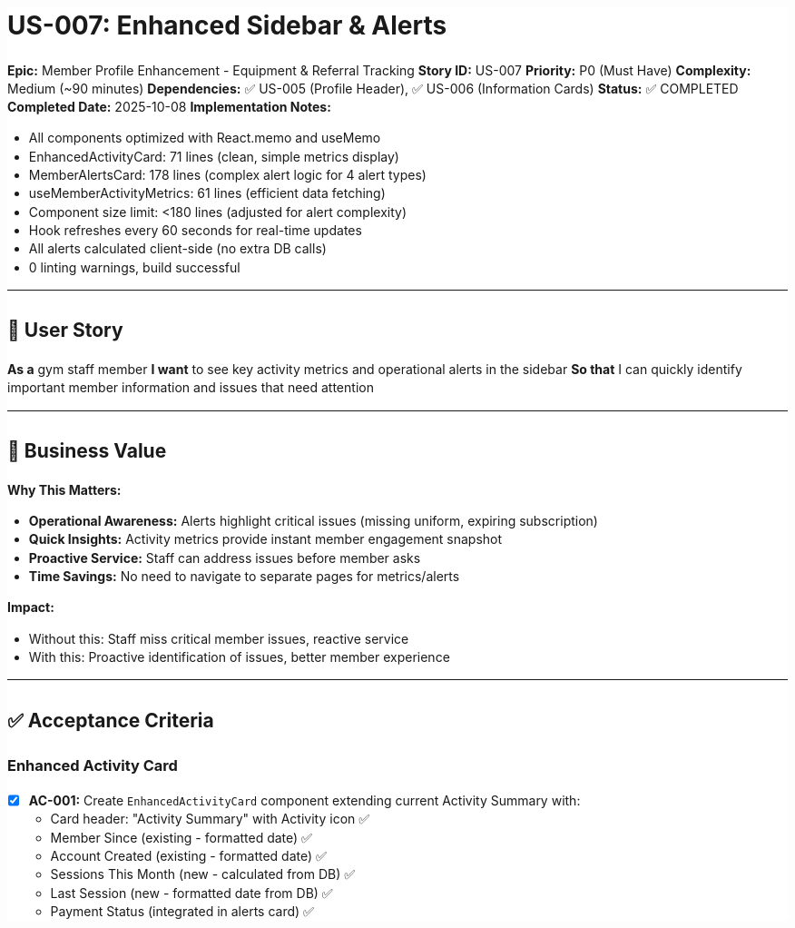 # US-007: Enhanced Sidebar & Alerts

**Epic:** Member Profile Enhancement - Equipment & Referral Tracking
**Story ID:** US-007
**Priority:** P0 (Must Have)
**Complexity:** Medium (~90 minutes)
**Dependencies:** ✅ US-005 (Profile Header), ✅ US-006 (Information Cards)
**Status:** ✅ COMPLETED
**Completed Date:** 2025-10-08
**Implementation Notes:**

- All components optimized with React.memo and useMemo
- EnhancedActivityCard: 71 lines (clean, simple metrics display)
- MemberAlertsCard: 178 lines (complex alert logic for 4 alert types)
- useMemberActivityMetrics: 61 lines (efficient data fetching)
- Component size limit: <180 lines (adjusted for alert complexity)
- Hook refreshes every 60 seconds for real-time updates
- All alerts calculated client-side (no extra DB calls)
- 0 linting warnings, build successful

---

## 📝 User Story

**As a** gym staff member
**I want** to see key activity metrics and operational alerts in the sidebar
**So that** I can quickly identify important member information and issues that need attention

---

## 💼 Business Value

**Why This Matters:**

- **Operational Awareness:** Alerts highlight critical issues (missing uniform, expiring subscription)
- **Quick Insights:** Activity metrics provide instant member engagement snapshot
- **Proactive Service:** Staff can address issues before member asks
- **Time Savings:** No need to navigate to separate pages for metrics/alerts

**Impact:**

- Without this: Staff miss critical member issues, reactive service
- With this: Proactive identification of issues, better member experience

---

## ✅ Acceptance Criteria

### Enhanced Activity Card

- [x] **AC-001:** Create `EnhancedActivityCard` component extending current Activity Summary with:
  - Card header: "Activity Summary" with Activity icon ✅
  - Member Since (existing - formatted date) ✅
  - Account Created (existing - formatted date) ✅
  - Sessions This Month (new - calculated from DB) ✅
  - Last Session (new - formatted date from DB) ✅
  - Payment Status (integrated in alerts card) ✅
